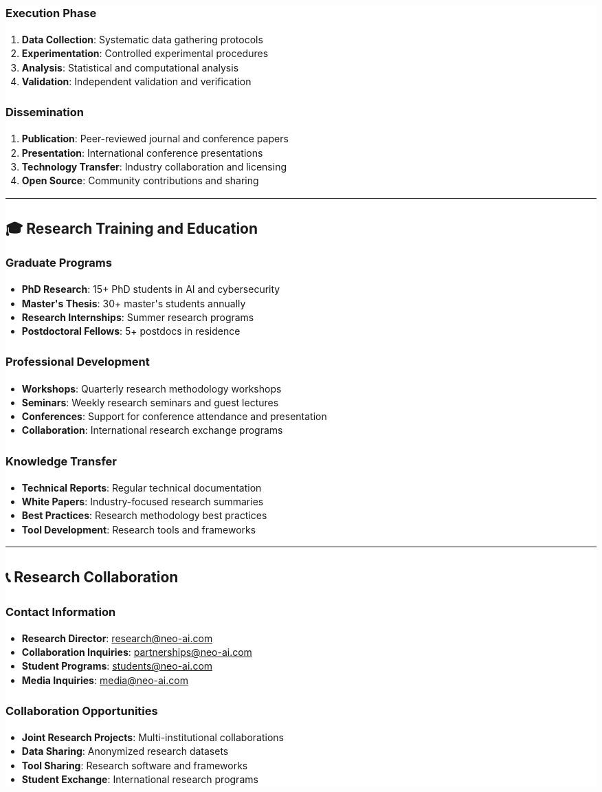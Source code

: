 ### Execution Phase
1. **Data Collection**: Systematic data gathering protocols
2. **Experimentation**: Controlled experimental procedures
3. **Analysis**: Statistical and computational analysis
4. **Validation**: Independent validation and verification

### Dissemination
1. **Publication**: Peer-reviewed journal and conference papers
2. **Presentation**: International conference presentations
3. **Technology Transfer**: Industry collaboration and licensing
4. **Open Source**: Community contributions and sharing

---

## 🎓 Research Training and Education

### Graduate Programs
- **PhD Research**: 15+ PhD students in AI and cybersecurity
- **Master's Thesis**: 30+ master's students annually
- **Research Internships**: Summer research programs
- **Postdoctoral Fellows**: 5+ postdocs in residence

### Professional Development
- **Workshops**: Quarterly research methodology workshops
- **Seminars**: Weekly research seminars and guest lectures
- **Conferences**: Support for conference attendance and presentation
- **Collaboration**: International research exchange programs

### Knowledge Transfer
- **Technical Reports**: Regular technical documentation
- **White Papers**: Industry-focused research summaries
- **Best Practices**: Research methodology best practices
- **Tool Development**: Research tools and frameworks

---

## 📞 Research Collaboration

### Contact Information
- **Research Director**: research@neo-ai.com
- **Collaboration Inquiries**: partnerships@neo-ai.com
- **Student Programs**: students@neo-ai.com
- **Media Inquiries**: media@neo-ai.com

### Collaboration Opportunities
- **Joint Research Projects**: Multi-institutional collaborations
- **Data Sharing**: Anonymized research datasets
- **Tool Sharing**: Research software and frameworks
- **Student Exchange**: International research programs
